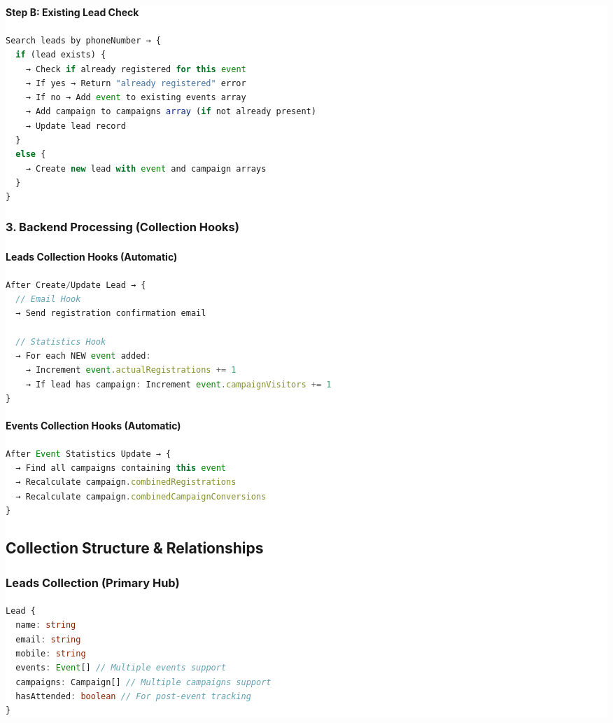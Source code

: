 #### **Step B: Existing Lead Check**
```typescript
Search leads by phoneNumber → {
  if (lead exists) {
    → Check if already registered for this event
    → If yes → Return "already registered" error
    → If no → Add event to existing events array
    → Add campaign to campaigns array (if not already present)
    → Update lead record
  }
  else {
    → Create new lead with event and campaign arrays
  }
}
```

### 3. **Backend Processing (Collection Hooks)**

#### **Leads Collection Hooks (Automatic)**
```typescript
After Create/Update Lead → {
  // Email Hook
  → Send registration confirmation email
  
  // Statistics Hook  
  → For each NEW event added:
    → Increment event.actualRegistrations += 1
    → If lead has campaign: Increment event.campaignVisitors += 1
}
```

#### **Events Collection Hooks (Automatic)**
```typescript
After Event Statistics Update → {
  → Find all campaigns containing this event
  → Recalculate campaign.combinedRegistrations
  → Recalculate campaign.combinedCampaignConversions
}
```

## Collection Structure & Relationships

### **Leads Collection** (Primary Hub)
```typescript
Lead {
  name: string
  email: string  
  mobile: string
  events: Event[] // Multiple events support
  campaigns: Campaign[] // Multiple campaigns support
  hasAttended: boolean // For post-event tracking
}
```

